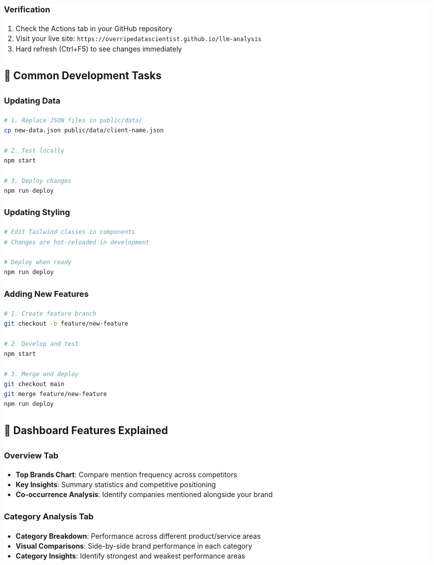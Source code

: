 ### Verification
1. Check the Actions tab in your GitHub repository
2. Visit your live site: `https://overripedatascientist.github.io/llm-analysis`
3. Hard refresh (Ctrl+F5) to see changes immediately

## 🔄 Common Development Tasks

### Updating Data
```bash
# 1. Replace JSON files in public/data/
cp new-data.json public/data/client-name.json

# 2. Test locally
npm start

# 3. Deploy changes
npm run deploy
```

### Updating Styling
```bash
# Edit Tailwind classes in components
# Changes are hot-reloaded in development

# Deploy when ready
npm run deploy
```

### Adding New Features
```bash
# 1. Create feature branch
git checkout -b feature/new-feature

# 2. Develop and test
npm start

# 3. Merge and deploy
git checkout main
git merge feature/new-feature
npm run deploy
```

## 🎯 Dashboard Features Explained

### Overview Tab
- **Top Brands Chart**: Compare mention frequency across competitors
- **Key Insights**: Summary statistics and competitive positioning
- **Co-occurrence Analysis**: Identify companies mentioned alongside your brand

### Category Analysis Tab
- **Category Breakdown**: Performance across different product/service areas
- **Visual Comparisons**: Side-by-side brand performance in each category
- **Category Insights**: Identify strongest and weakest performance areas
